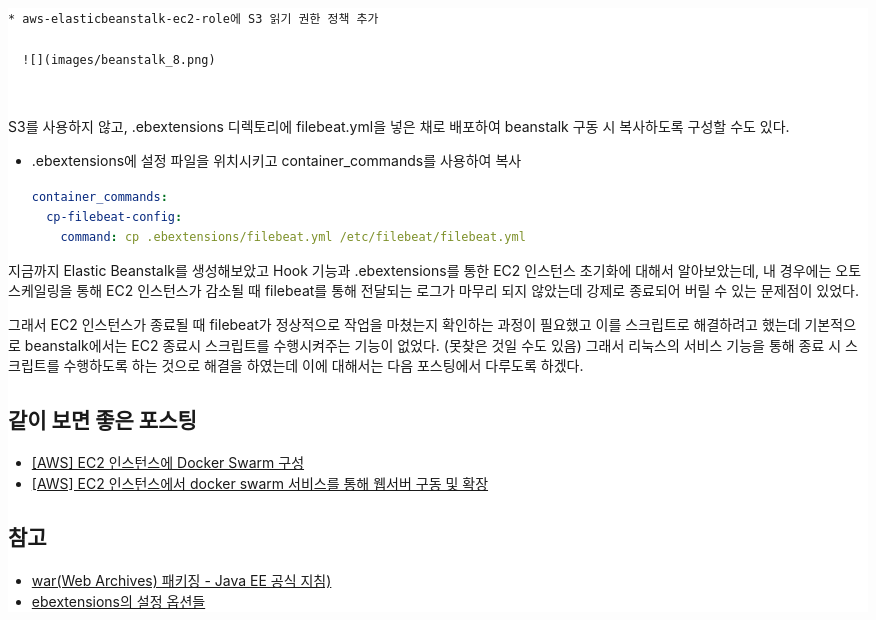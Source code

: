 
    * aws-elasticbeanstalk-ec2-role에 S3 읽기 권한 정책 추가

      ![](images/beanstalk_8.png)

  ​


S3를 사용하지 않고, .ebextensions 디렉토리에 filebeat.yml을 넣은 채로 배포하여 beanstalk 구동 시 복사하도록 구성할 수도 있다.

* .ebextensions에 설정 파일을 위치시키고 container_commands를 사용하여 복사

  ```yaml
  container_commands:
    cp-filebeat-config:
      command: cp .ebextensions/filebeat.yml /etc/filebeat/filebeat.yml
  ```



지금까지 Elastic Beanstalk를 생성해보았고 Hook 기능과 .ebextensions를 통한 EC2 인스턴스 초기화에 대해서 알아보았는데, 내 경우에는 오토스케일링을 통해 EC2 인스턴스가 감소될 때 filebeat를 통해 전달되는 로그가 마무리 되지 않았는데 강제로 종료되어 버릴 수 있는 문제점이 있었다. 

그래서 EC2 인스턴스가 종료될 때 filebeat가 정상적으로 작업을 마쳤는지 확인하는 과정이 필요했고 이를 스크립트로 해결하려고 했는데 기본적으로 beanstalk에서는 EC2 종료시 스크립트를 수행시켜주는 기능이 없었다. (못찾은 것일 수도 있음) 그래서 리눅스의 서비스 기능을 통해 종료 시 스크립트를 수행하도록 하는 것으로 해결을 하였는데 이에 대해서는 다음 포스팅에서 다루도록 하겠다.



## 같이 보면 좋은 포스팅

* [[AWS] EC2 인스턴스에 Docker Swarm 구성](http://yongho1037.tistory.com/728)
* [[AWS] EC2 인스턴스에서 docker swarm 서비스를 통해 웹서버 구동 및 확장](http://yongho1037.tistory.com/729)




## 참고

* [war(Web Archives) 패키징 - Java EE 공식 지침)](https://docs.oracle.com/javaee/7/tutorial/packaging003.htm)
* [ebextensions의 설정 옵션들](http://docs.aws.amazon.com/ko_kr/elasticbeanstalk/latest/dg/customize-containers-ec2.html)
